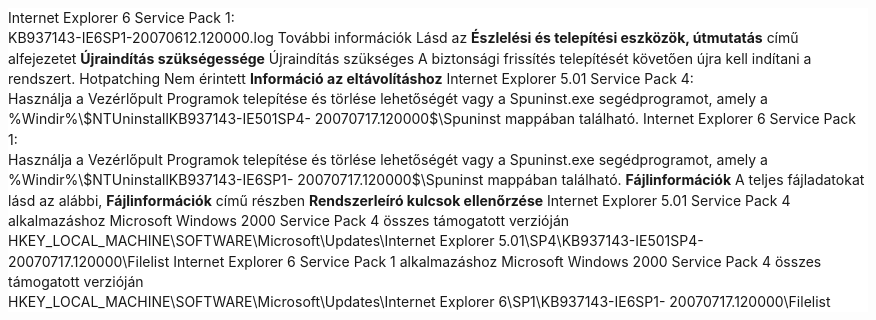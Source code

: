 <td style="border:1px solid black;"></td>
<td style="border:1px solid black;">Internet Explorer 6 Service Pack 1:<br />
KB937143-IE6SP1-20070612.120000.log</td>
</tr>
<tr class="odd">
<td style="border:1px solid black;">További információk</td>
<td style="border:1px solid black;">Lásd az <strong>Észlelési és telepítési eszközök, útmutatás</strong> című alfejezetet</td>
</tr>  
<tr class="even">
<td style="border:1px solid black;"><strong>Újraindítás szükségessége</strong></td>
<td style="border:1px solid black;"></td>
</tr>  
<tr class="odd">
<td style="border:1px solid black;">Újraindítás szükséges</td>
<td style="border:1px solid black;">A biztonsági frissítés telepítését követően újra kell indítani a rendszert.</td>
</tr>  
<tr class="even">
<td style="border:1px solid black;">Hotpatching</td>
<td style="border:1px solid black;">Nem érintett</td>
</tr>  
<tr class="odd">
<td style="border:1px solid black;"><strong>Információ az eltávolításhoz</strong></td>
<td style="border:1px solid black;">Internet Explorer 5.01 Service Pack 4:<br />
Használja a Vezérlőpult Programok telepítése és törlése lehetőségét vagy a Spuninst.exe segédprogramot, amely a %Windir%\$NTUninstallKB937143-IE501SP4- 20070717.120000$\Spuninst mappában található.</td>
</tr>
<tr class="even">
<td style="border:1px solid black;"></td>
<td style="border:1px solid black;">Internet Explorer 6 Service Pack 1:<br />
Használja a Vezérlőpult Programok telepítése és törlése lehetőségét vagy a Spuninst.exe segédprogramot, amely a %Windir%\$NTUninstallKB937143-IE6SP1- 20070717.120000$\Spuninst mappában található.</td>
</tr>
<tr class="odd">
<td style="border:1px solid black;"><strong>Fájlinformációk</strong></td>
<td style="border:1px solid black;">A teljes fájladatokat lásd az alábbi, <strong>Fájlinformációk</strong> című részben</td>
</tr>  
<tr class="even">
<td style="border:1px solid black;"><strong>Rendszerleíró kulcsok ellenőrzése</strong></td>
<td style="border:1px solid black;">Internet Explorer 5.01 Service Pack 4 alkalmazáshoz Microsoft Windows 2000 Service Pack 4 összes támogatott verzióján<br />
HKEY_LOCAL_MACHINE\SOFTWARE\Microsoft\Updates\Internet Explorer 5.01\SP4\KB937143-IE501SP4- 20070717.120000\Filelist</td>
</tr>
<tr class="odd">
<td style="border:1px solid black;"></td>
<td style="border:1px solid black;">Internet Explorer 6 Service Pack 1 alkalmazáshoz Microsoft Windows 2000 Service Pack 4 összes támogatott verzióján<br />
HKEY_LOCAL_MACHINE\SOFTWARE\Microsoft\Updates\Internet Explorer 6\SP1\KB937143-IE6SP1- 20070717.120000\Filelist</td>
</tr>
</tbody>
</table>
<p> </p>

